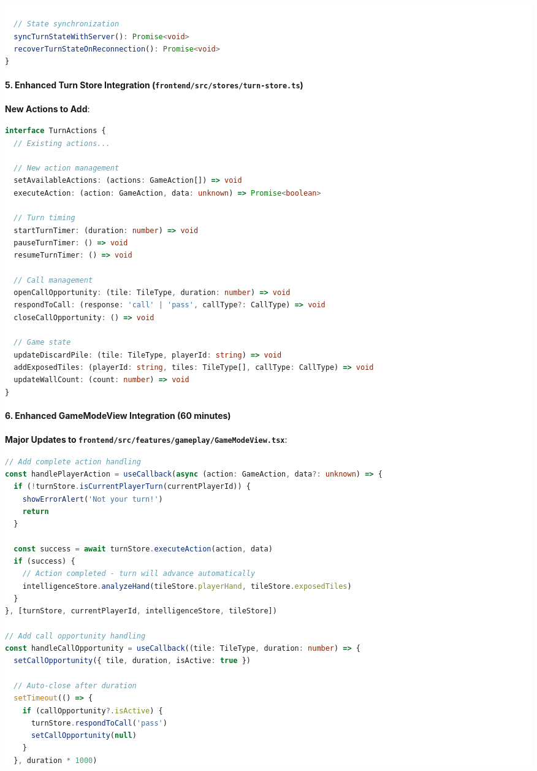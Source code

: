 ```typescript
  
  // State synchronization
  syncTurnStateWithServer(): Promise<void>
  recoverTurnStateOnReconnection(): Promise<void>
}
```

#### 5. Enhanced Turn Store Integration (`frontend/src/stores/turn-store.ts`)

**New Actions to Add**:
```typescript
interface TurnActions {
  // Existing actions...
  
  // New action management
  setAvailableActions: (actions: GameAction[]) => void
  executeAction: (action: GameAction, data: unknown) => Promise<boolean>
  
  // Turn timing
  startTurnTimer: (duration: number) => void
  pauseTurnTimer: () => void
  resumeTurnTimer: () => void
  
  // Call management
  openCallOpportunity: (tile: TileType, duration: number) => void
  respondToCall: (response: 'call' | 'pass', callType?: CallType) => void
  closeCallOpportunity: () => void
  
  // Game state
  updateDiscardPile: (tile: TileType, playerId: string) => void
  addExposedTiles: (playerId: string, tiles: TileType[], callType: CallType) => void
  updateWallCount: (count: number) => void
}
```

#### 6. Enhanced GameModeView Integration (60 minutes)

**Major Updates to `frontend/src/features/gameplay/GameModeView.tsx`**:
```typescript
// Add complete action handling
const handlePlayerAction = useCallback(async (action: GameAction, data?: unknown) => {
  if (!turnStore.isCurrentPlayerTurn(currentPlayerId)) {
    showErrorAlert('Not your turn!')
    return
  }
  
  const success = await turnStore.executeAction(action, data)
  if (success) {
    // Action completed - turn will advance automatically
    intelligenceStore.analyzeHand(tileStore.playerHand, tileStore.exposedTiles)
  }
}, [turnStore, currentPlayerId, intelligenceStore, tileStore])

// Add call opportunity handling
const handleCallOpportunity = useCallback((tile: TileType, duration: number) => {
  setCallOpportunity({ tile, duration, isActive: true })
  
  // Auto-close after duration
  setTimeout(() => {
    if (callOpportunity?.isActive) {
      turnStore.respondToCall('pass')
      setCallOpportunity(null)
    }
  }, duration * 1000)
```